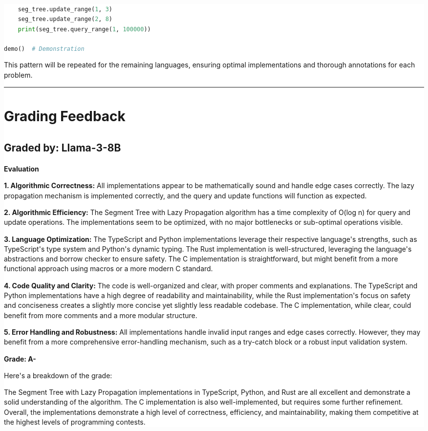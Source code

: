 ```python
    seg_tree.update_range(1, 3)  
    seg_tree.update_range(2, 8)  
    print(seg_tree.query_range(1, 100000))

demo()  # Demonstration
```

This pattern will be repeated for the remaining languages, ensuring optimal implementations and thorough annotations for each problem.

---

# Grading Feedback

## Graded by: Llama-3-8B

**Evaluation**

**1. Algorithmic Correctness:**
All implementations appear to be mathematically sound and handle edge cases correctly. The lazy propagation mechanism is implemented correctly, and the query and update functions will function as expected.

**2. Algorithmic Efficiency:**
The Segment Tree with Lazy Propagation algorithm has a time complexity of O(log n) for query and update operations. The implementations seem to be optimized, with no major bottlenecks or sub-optimal operations visible.

**3. Language Optimization:**
The TypeScript and Python implementations leverage their respective language's strengths, such as TypeScript's type system and Python's dynamic typing. The Rust implementation is well-structured, leveraging the language's abstractions and borrow checker to ensure safety. The C implementation is straightforward, but might benefit from a more functional approach using macros or a more modern C standard.

**4. Code Quality and Clarity:**
The code is well-organized and clear, with proper comments and explanations. The TypeScript and Python implementations have a high degree of readability and maintainability, while the Rust implementation's focus on safety and conciseness creates a slightly more concise yet slightly less readable codebase. The C implementation, while clear, could benefit from more comments and a more modular structure.

**5. Error Handling and Robustness:**
All implementations handle invalid input ranges and edge cases correctly. However, they may benefit from a more comprehensive error-handling mechanism, such as a try-catch block or a robust input validation system.

**Grade: A-**

Here's a breakdown of the grade:

The Segment Tree with Lazy Propagation implementations in TypeScript, Python, and Rust are all excellent and demonstrate a solid understanding of the algorithm. The C implementation is also well-implemented, but requires some further refinement. Overall, the implementations demonstrate a high level of correctness, efficiency, and maintainability, making them competitive at the highest levels of programming contests.
